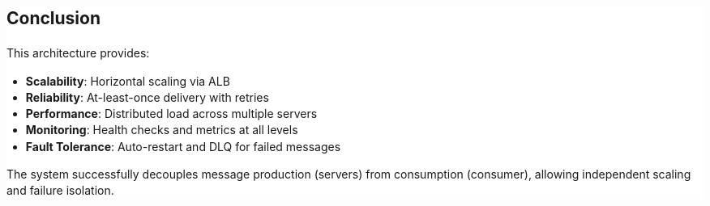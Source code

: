 
## Conclusion

This architecture provides:
- **Scalability**: Horizontal scaling via ALB
- **Reliability**: At-least-once delivery with retries
- **Performance**: Distributed load across multiple servers
- **Monitoring**: Health checks and metrics at all levels
- **Fault Tolerance**: Auto-restart and DLQ for failed messages

The system successfully decouples message production (servers) from consumption (consumer), allowing independent scaling and failure isolation.
